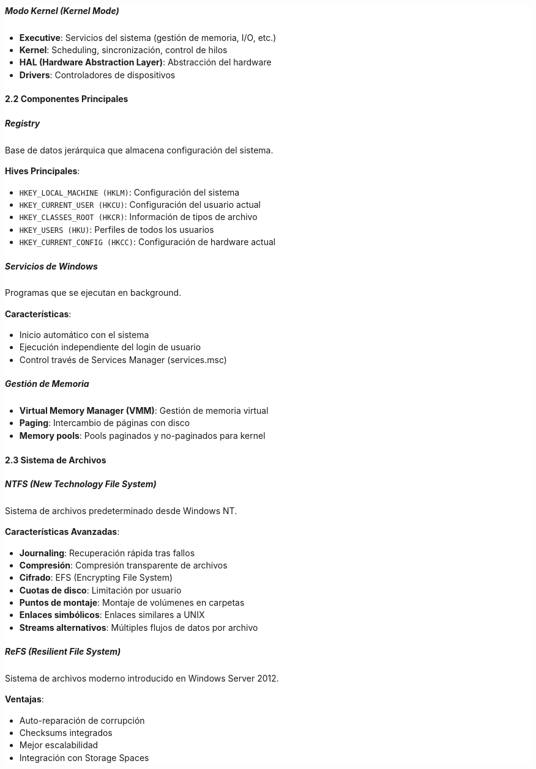 ##### **Modo Kernel (Kernel Mode)**
- **Executive**: Servicios del sistema (gestión de memoria, I/O, etc.)
- **Kernel**: Scheduling, sincronización, control de hilos
- **HAL (Hardware Abstraction Layer)**: Abstracción del hardware
- **Drivers**: Controladores de dispositivos

#### 2.2 Componentes Principales

##### **Registry**
Base de datos jerárquica que almacena configuración del sistema.

**Hives Principales**:
- `HKEY_LOCAL_MACHINE (HKLM)`: Configuración del sistema
- `HKEY_CURRENT_USER (HKCU)`: Configuración del usuario actual
- `HKEY_CLASSES_ROOT (HKCR)`: Información de tipos de archivo
- `HKEY_USERS (HKU)`: Perfiles de todos los usuarios
- `HKEY_CURRENT_CONFIG (HKCC)`: Configuración de hardware actual

##### **Servicios de Windows**
Programas que se ejecutan en background.

**Características**:
- Inicio automático con el sistema
- Ejecución independiente del login de usuario
- Control través de Services Manager (services.msc)

##### **Gestión de Memoria**
- **Virtual Memory Manager (VMM)**: Gestión de memoria virtual
- **Paging**: Intercambio de páginas con disco
- **Memory pools**: Pools paginados y no-paginados para kernel

#### 2.3 Sistema de Archivos

##### **NTFS (New Technology File System)**
Sistema de archivos predeterminado desde Windows NT.

**Características Avanzadas**:
- **Journaling**: Recuperación rápida tras fallos
- **Compresión**: Compresión transparente de archivos
- **Cifrado**: EFS (Encrypting File System)
- **Cuotas de disco**: Limitación por usuario
- **Puntos de montaje**: Montaje de volúmenes en carpetas
- **Enlaces simbólicos**: Enlaces similares a UNIX
- **Streams alternativos**: Múltiples flujos de datos por archivo

##### **ReFS (Resilient File System)**
Sistema de archivos moderno introducido en Windows Server 2012.

**Ventajas**:
- Auto-reparación de corrupción
- Checksums integrados
- Mejor escalabilidad
- Integración con Storage Spaces
